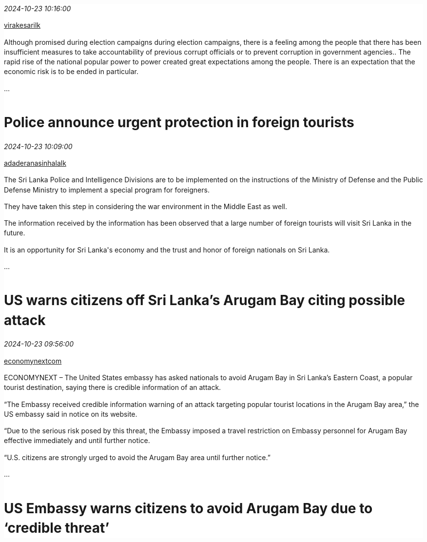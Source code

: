 *2024-10-23 10:16:00*

[virakesarilk](https://www.virakesari.lk/article/196886)

Although promised during election campaigns during election campaigns, there is a feeling among the people that there has been insufficient measures to take accountability of previous corrupt officials or to prevent corruption in government agencies.. The rapid rise of the national popular power to power created great expectations among the people. There is an expectation that the economic risk is to be ended in particular.

...



# Police announce urgent protection in foreign tourists

*2024-10-23 10:09:00*

[adaderanasinhalalk](http://sinhala.adaderana.lk/news/202454)

The Sri Lanka Police and Intelligence Divisions are to be implemented on the instructions of the Ministry of Defense and the Public Defense Ministry to implement a special program for foreigners.

They have taken this step in considering the war environment in the Middle East as well.

The information received by the information has been observed that a large number of foreign tourists will visit Sri Lanka in the future.

It is an opportunity for Sri Lanka's economy and the trust and honor of foreign nationals on Sri Lanka.

...



# US warns citizens off Sri Lanka’s Arugam Bay citing possible attack

*2024-10-23 09:56:00*

[economynextcom](https://economynext.com/us-warns-citizens-off-sri-lankas-arugam-bay-citing-possible-attack-184485/)

ECONOMYNEXT  – The United States embassy has asked nationals to avoid Arugam Bay in Sri Lanka’s Eastern Coast, a popular tourist destination, saying there is credible information of an attack.

“The Embassy received credible information warning of an attack targeting popular tourist locations in the Arugam Bay area,” the US embassy said in notice on its website.

“Due to the serious risk posed by this threat, the Embassy imposed a travel restriction on Embassy personnel for Arugam Bay effective immediately and until further notice.

“U.S. citizens are strongly urged to avoid the Arugam Bay area until further notice.”

...



# US Embassy warns citizens to avoid Arugam Bay due to ‘credible threat’
